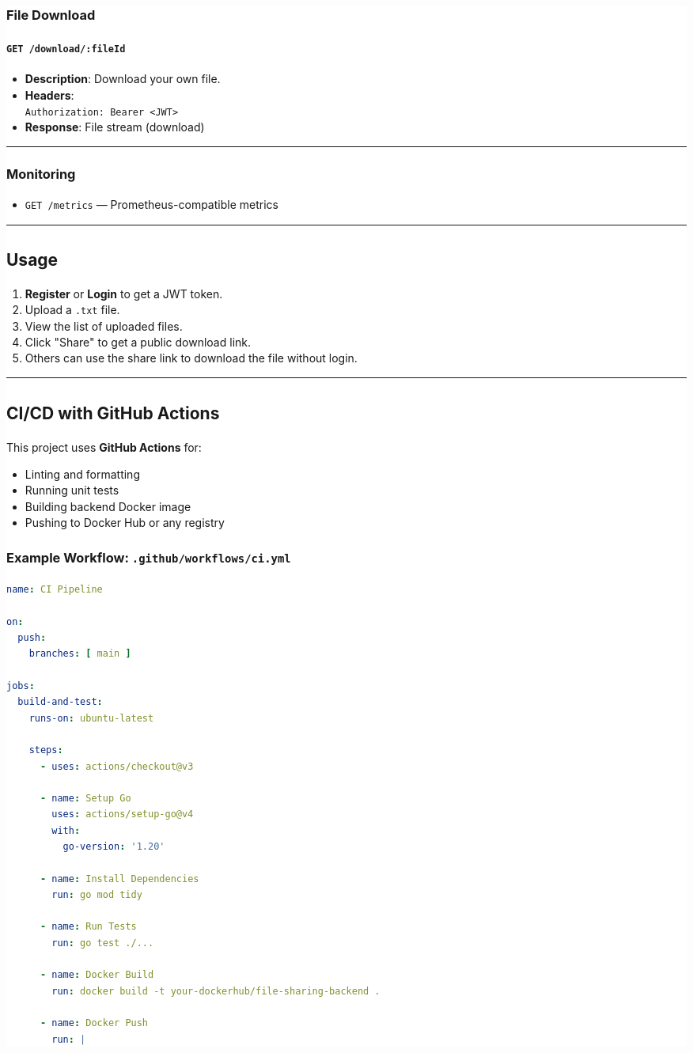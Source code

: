 
### File Download

#### `GET /download/:fileId`
- **Description**: Download your own file.
- **Headers**:  
  `Authorization: Bearer <JWT>`
- **Response**: File stream (download)
---
### Monitoring
- `GET /metrics` — Prometheus-compatible metrics
---
## Usage

1. **Register** or **Login** to get a JWT token.
2. Upload a `.txt` file.
3. View the list of uploaded files.
4. Click "Share" to get a public download link.
5. Others can use the share link to download the file without login.

---
## CI/CD with GitHub Actions

This project uses **GitHub Actions** for:

- Linting and formatting
- Running unit tests
- Building backend Docker image
- Pushing to Docker Hub or any registry

### Example Workflow: `.github/workflows/ci.yml`

```yaml
name: CI Pipeline

on:
  push:
    branches: [ main ]

jobs:
  build-and-test:
    runs-on: ubuntu-latest

    steps:
      - uses: actions/checkout@v3

      - name: Setup Go
        uses: actions/setup-go@v4
        with:
          go-version: '1.20'

      - name: Install Dependencies
        run: go mod tidy

      - name: Run Tests
        run: go test ./...

      - name: Docker Build
        run: docker build -t your-dockerhub/file-sharing-backend .

      - name: Docker Push
        run: |
```